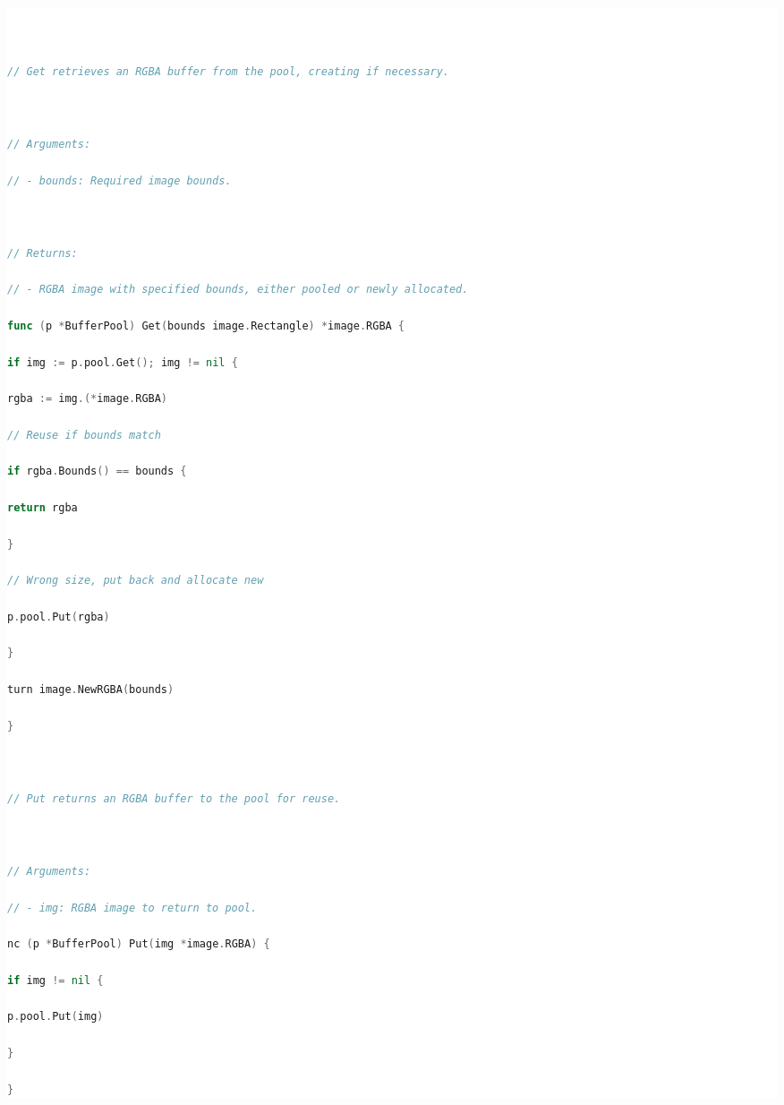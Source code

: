 ```go



// Get retrieves an RGBA buffer from the pool, creating if necessary.



// Arguments:

// - bounds: Required image bounds.



// Returns:

// - RGBA image with specified bounds, either pooled or newly allocated.

func (p *BufferPool) Get(bounds image.Rectangle) *image.RGBA {

if img := p.pool.Get(); img != nil {

rgba := img.(*image.RGBA)

// Reuse if bounds match

if rgba.Bounds() == bounds {

return rgba

}

// Wrong size, put back and allocate new

p.pool.Put(rgba)

}

turn image.NewRGBA(bounds)

}



// Put returns an RGBA buffer to the pool for reuse.



// Arguments:

// - img: RGBA image to return to pool.

nc (p *BufferPool) Put(img *image.RGBA) {

if img != nil {

p.pool.Put(img)

}

}

```
